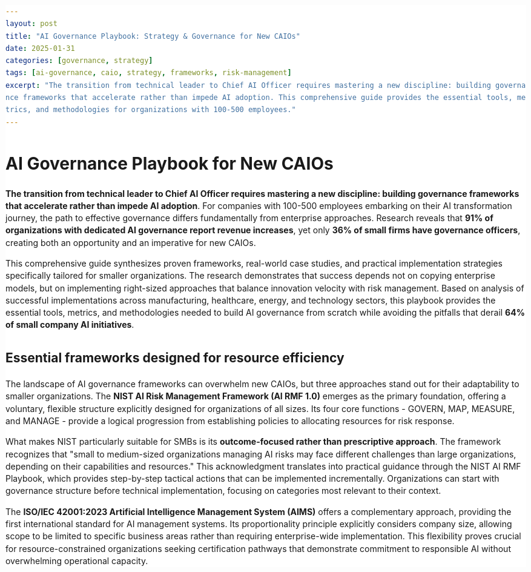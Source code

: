 ```yaml
---
layout: post
title: "AI Governance Playbook: Strategy & Governance for New CAIOs"
date: 2025-01-31
categories: [governance, strategy]
tags: [ai-governance, caio, strategy, frameworks, risk-management]
excerpt: "The transition from technical leader to Chief AI Officer requires mastering a new discipline: building governance frameworks that accelerate rather than impede AI adoption. This comprehensive guide provides the essential tools, metrics, and methodologies for organizations with 100-500 employees."
---
```


# AI Governance Playbook for New CAIOs

**The transition from technical leader to Chief AI Officer requires mastering a new discipline: building governance frameworks that accelerate rather than impede AI adoption**. For companies with 100-500 employees embarking on their AI transformation journey, the path to effective governance differs fundamentally from enterprise approaches. Research reveals that **91% of organizations with dedicated AI governance report revenue increases**, yet only **36% of small firms have governance officers**, creating both an opportunity and an imperative for new CAIOs.

This comprehensive guide synthesizes proven frameworks, real-world case studies, and practical implementation strategies specifically tailored for smaller organizations. The research demonstrates that success depends not on copying enterprise models, but on implementing right-sized approaches that balance innovation velocity with risk management. Based on analysis of successful implementations across manufacturing, healthcare, energy, and technology sectors, this playbook provides the essential tools, metrics, and methodologies needed to build AI governance from scratch while avoiding the pitfalls that derail **64% of small company AI initiatives**.

## Essential frameworks designed for resource efficiency

The landscape of AI governance frameworks can overwhelm new CAIOs, but three approaches stand out for their adaptability to smaller organizations. The **NIST AI Risk Management Framework (AI RMF 1.0)** emerges as the primary foundation, offering a voluntary, flexible structure explicitly designed for organizations of all sizes. Its four core functions - GOVERN, MAP, MEASURE, and MANAGE - provide a logical progression from establishing policies to allocating resources for risk response.

What makes NIST particularly suitable for SMBs is its **outcome-focused rather than prescriptive approach**. The framework recognizes that "small to medium-sized organizations managing AI risks may face different challenges than large organizations, depending on their capabilities and resources." This acknowledgment translates into practical guidance through the NIST AI RMF Playbook, which provides step-by-step tactical actions that can be implemented incrementally. Organizations can start with governance structure before technical implementation, focusing on categories most relevant to their context.

The **ISO/IEC 42001:2023 Artificial Intelligence Management System (AIMS)** offers a complementary approach, providing the first international standard for AI management systems. Its proportionality principle explicitly considers company size, allowing scope to be limited to specific business areas rather than requiring enterprise-wide implementation. This flexibility proves crucial for resource-constrained organizations seeking certification pathways that demonstrate commitment to responsible AI without overwhelming operational capacity.
